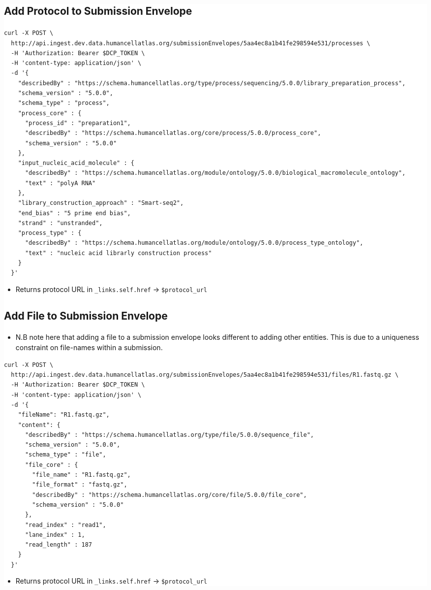 ## Add Protocol to Submission Envelope
```
curl -X POST \
  http://api.ingest.dev.data.humancellatlas.org/submissionEnvelopes/5aa4ec8a1b41fe298594e531/processes \
  -H 'Authorization: Bearer $DCP_TOKEN \
  -H 'content-type: application/json' \
  -d '{
    "describedBy" : "https://schema.humancellatlas.org/type/process/sequencing/5.0.0/library_preparation_process",
    "schema_version" : "5.0.0",
    "schema_type" : "process",
    "process_core" : {
      "process_id" : "preparation1",
      "describedBy" : "https://schema.humancellatlas.org/core/process/5.0.0/process_core",
      "schema_version" : "5.0.0"
    },
    "input_nucleic_acid_molecule" : {
      "describedBy" : "https://schema.humancellatlas.org/module/ontology/5.0.0/biological_macromolecule_ontology",
      "text" : "polyA RNA"
    },
    "library_construction_approach" : "Smart-seq2",
    "end_bias" : "5 prime end bias",
    "strand" : "unstranded",
    "process_type" : {
      "describedBy" : "https://schema.humancellatlas.org/module/ontology/5.0.0/process_type_ontology",
      "text" : "nucleic acid librarly construction process"
    }
  }'
```
* Returns protocol URL in `_links.self.href` -> `$protocol_url`

## Add File to Submission Envelope
* N.B note here that adding a file to a submission envelope looks different to adding other entities. This is due to a uniqueness constraint on file-names within a submission.
```
curl -X POST \
  http://api.ingest.dev.data.humancellatlas.org/submissionEnvelopes/5aa4ec8a1b41fe298594e531/files/R1.fastq.gz \
  -H 'Authorization: Bearer $DCP_TOKEN \
  -H 'content-type: application/json' \
  -d '{
    "fileName": "R1.fastq.gz",
    "content": {
      "describedBy" : "https://schema.humancellatlas.org/type/file/5.0.0/sequence_file",
      "schema_version" : "5.0.0",
      "schema_type" : "file",
      "file_core" : {
        "file_name" : "R1.fastq.gz",
        "file_format" : "fastq.gz",
        "describedBy" : "https://schema.humancellatlas.org/core/file/5.0.0/file_core",
        "schema_version" : "5.0.0"
      },
      "read_index" : "read1",
      "lane_index" : 1,
      "read_length" : 187
    }
  }'
```
* Returns protocol URL in `_links.self.href` -> `$protocol_url`
